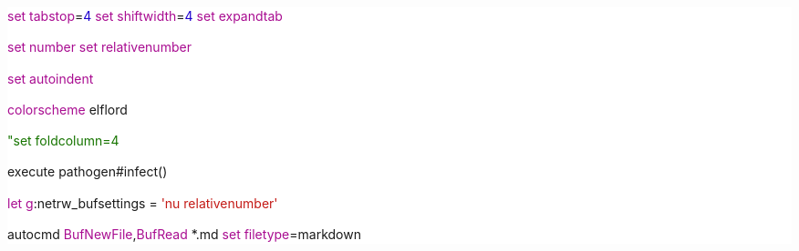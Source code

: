 <span style="color: #A90D91">set</span> <span style="color: #A90D91">tabstop</span>=<span style="color: #1C01CE">4</span>
<span style="color: #A90D91">set</span> <span style="color: #A90D91">shiftwidth</span>=<span style="color: #1C01CE">4</span>
<span style="color: #A90D91">set</span> <span style="color: #A90D91">expandtab</span>

<span style="color: #A90D91">set</span> <span style="color: #A90D91">number</span>
<span style="color: #A90D91">set</span> <span style="color: #A90D91">relativenumber</span>

<span style="color: #A90D91">set</span> <span style="color: #A90D91">autoindent</span>

<span style="color: #A90D91">colorscheme</span> elflord

<span style="color: #177500">&quot;set foldcolumn=4</span>

execute pathogen#infect()

<span style="color: #A90D91">let</span> <span style="color: #A90D91">g</span>:netrw_bufsettings = <span style="color: #C41A16">&#39;nu relativenumber&#39;</span>

autocmd <span style="color: #A90D91">BufNewFile</span>,<span style="color: #A90D91">BufRead</span> *.md <span style="color: #A90D91">set</span> <span style="color: #A90D91">filetype</span>=markdown
</pre></div>
</div>
